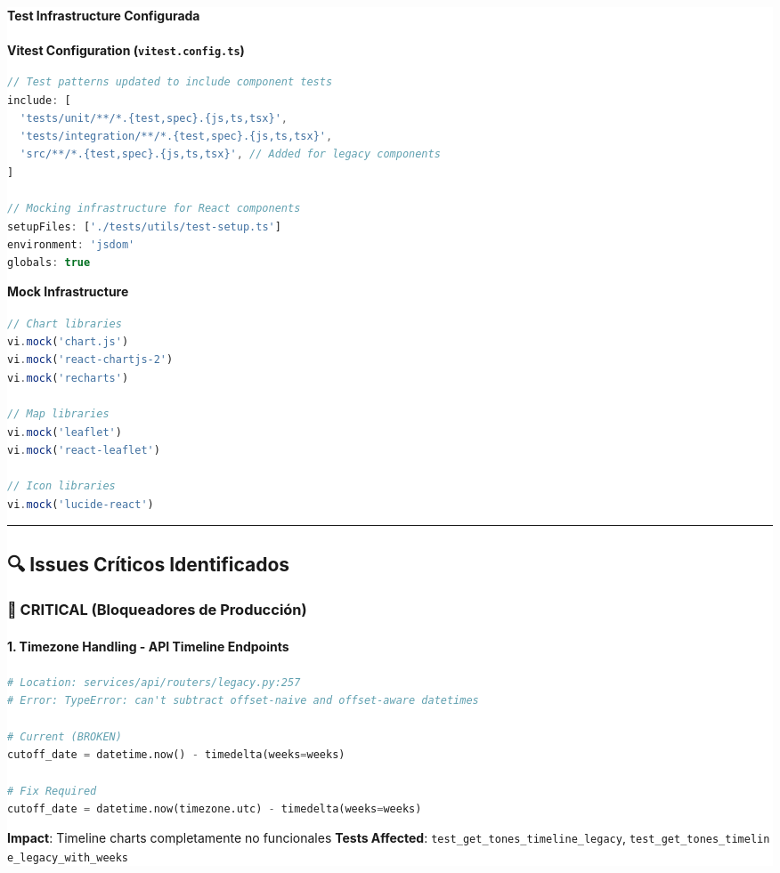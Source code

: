 #### Test Infrastructure Configurada

**Vitest Configuration (`vitest.config.ts`)**
```typescript
// Test patterns updated to include component tests
include: [
  'tests/unit/**/*.{test,spec}.{js,ts,tsx}',
  'tests/integration/**/*.{test,spec}.{js,ts,tsx}',
  'src/**/*.{test,spec}.{js,ts,tsx}', // Added for legacy components
]

// Mocking infrastructure for React components
setupFiles: ['./tests/utils/test-setup.ts']
environment: 'jsdom'
globals: true
```

**Mock Infrastructure**
```typescript
// Chart libraries
vi.mock('chart.js')
vi.mock('react-chartjs-2')
vi.mock('recharts')

// Map libraries
vi.mock('leaflet')
vi.mock('react-leaflet')

// Icon libraries
vi.mock('lucide-react')
```

---

## 🔍 Issues Críticos Identificados

### 🔴 CRITICAL (Bloqueadores de Producción)

#### 1. Timezone Handling - API Timeline Endpoints
```python
# Location: services/api/routers/legacy.py:257
# Error: TypeError: can't subtract offset-naive and offset-aware datetimes

# Current (BROKEN)
cutoff_date = datetime.now() - timedelta(weeks=weeks)

# Fix Required
cutoff_date = datetime.now(timezone.utc) - timedelta(weeks=weeks)
```

**Impact**: Timeline charts completamente no funcionales
**Tests Affected**: `test_get_tones_timeline_legacy`, `test_get_tones_timeline_legacy_with_weeks`
